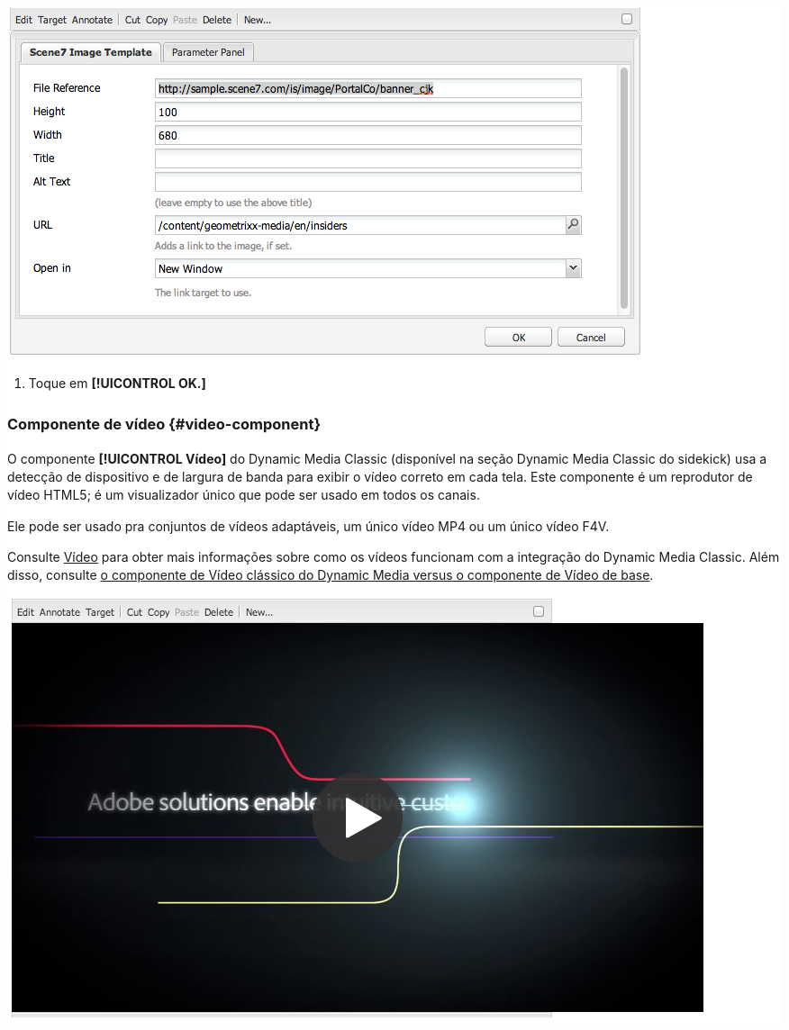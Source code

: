    ![chlimage_1-238](assets/chlimage_1-238.png)

1. Toque em **[!UICONTROL OK.]**

### Componente de vídeo {#video-component}

O componente **[!UICONTROL Vídeo]** do Dynamic Media Classic (disponível na seção Dynamic Media Classic do sidekick) usa a detecção de dispositivo e de largura de banda para exibir o vídeo correto em cada tela. Este componente é um reprodutor de vídeo HTML5; é um visualizador único que pode ser usado em todos os canais.

Ele pode ser usado pra conjuntos de vídeos adaptáveis, um único vídeo MP4 ou um único vídeo F4V.

Consulte [Vídeo](s7-video.md) para obter mais informações sobre como os vídeos funcionam com a integração do Dynamic Media Classic. Além disso, consulte [o componente de Vídeo clássico do Dynamic Media versus o componente de Vídeo de base](s7-video.md).

![chlimage_1-239](assets/chlimage_1-239.png)
